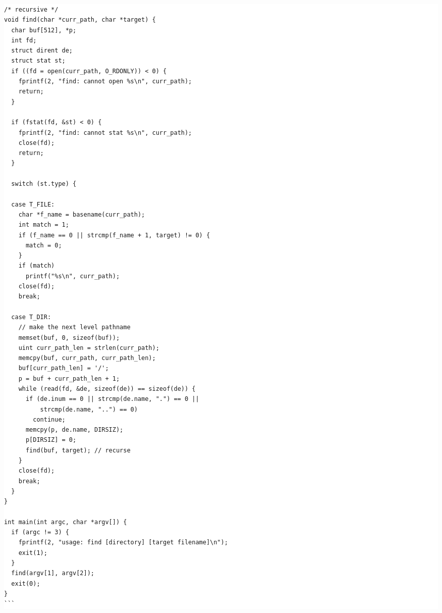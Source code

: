     /* recursive */
    void find(char *curr_path, char *target) {
      char buf[512], *p;
      int fd;
      struct dirent de;
      struct stat st;
      if ((fd = open(curr_path, O_RDONLY)) < 0) {
        fprintf(2, "find: cannot open %s\n", curr_path);
        return;
      }
    
      if (fstat(fd, &st) < 0) {
        fprintf(2, "find: cannot stat %s\n", curr_path);
        close(fd);
        return;
      }
    
      switch (st.type) {
    
      case T_FILE:
        char *f_name = basename(curr_path);
        int match = 1;
        if (f_name == 0 || strcmp(f_name + 1, target) != 0) {
          match = 0;
        }
        if (match)
          printf("%s\n", curr_path);
        close(fd);
        break;
    
      case T_DIR:
        // make the next level pathname
        memset(buf, 0, sizeof(buf));
        uint curr_path_len = strlen(curr_path);
        memcpy(buf, curr_path, curr_path_len);
        buf[curr_path_len] = '/';
        p = buf + curr_path_len + 1;
        while (read(fd, &de, sizeof(de)) == sizeof(de)) {
          if (de.inum == 0 || strcmp(de.name, ".") == 0 ||
              strcmp(de.name, "..") == 0)
            continue;
          memcpy(p, de.name, DIRSIZ);
          p[DIRSIZ] = 0;
          find(buf, target); // recurse
        }
        close(fd);
        break;
      }
    }
    
    int main(int argc, char *argv[]) {
      if (argc != 3) {
        fprintf(2, "usage: find [directory] [target filename]\n");
        exit(1);
      }
      find(argv[1], argv[2]);
      exit(0);
    }
    ```
